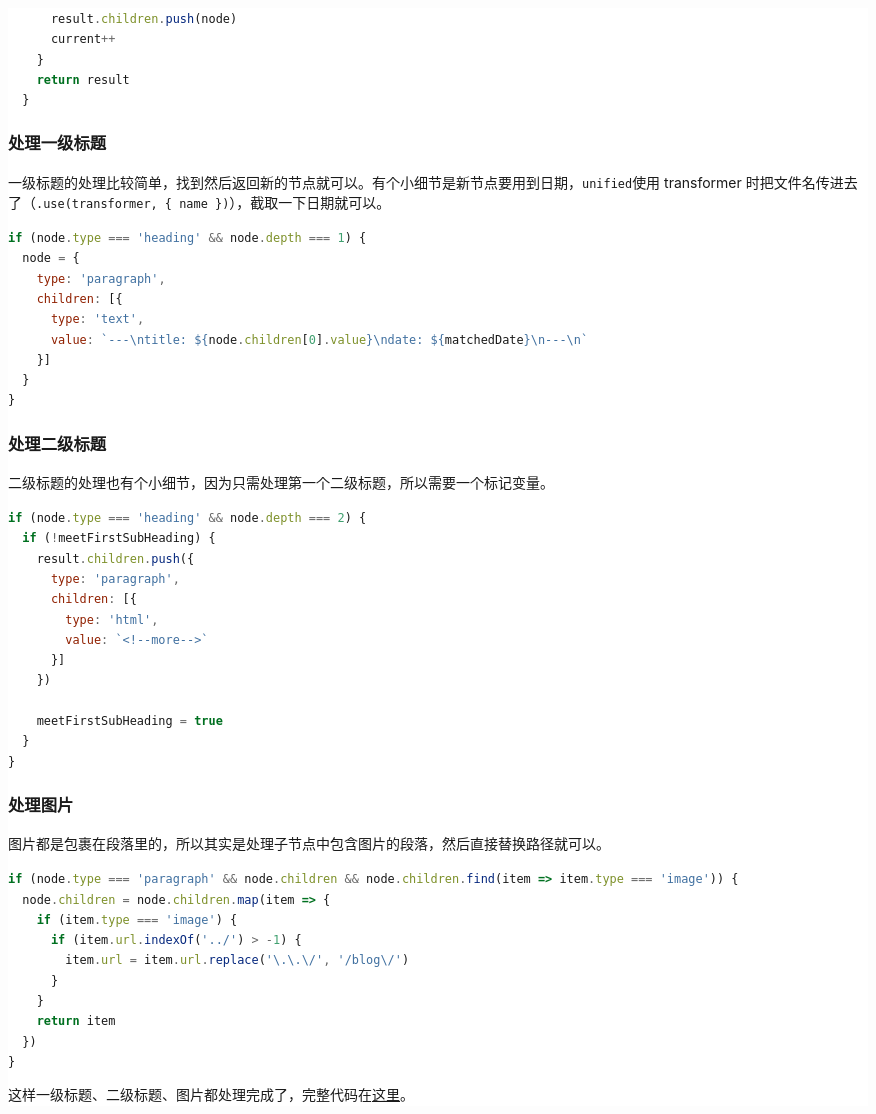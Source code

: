 ```js
      result.children.push(node)
      current++
    }
    return result
  }
```

### 处理一级标题

一级标题的处理比较简单，找到然后返回新的节点就可以。有个小细节是新节点要用到日期，`unified`使用 transformer 时把文件名传进去了（`.use(transformer, { name })`），截取一下日期就可以。

```js
if (node.type === 'heading' && node.depth === 1) {
  node = {
    type: 'paragraph',
    children: [{
      type: 'text',
      value: `---\ntitle: ${node.children[0].value}\ndate: ${matchedDate}\n---\n`
    }]
  }
}
```

### 处理二级标题

二级标题的处理也有个小细节，因为只需处理第一个二级标题，所以需要一个标记变量。

```js
if (node.type === 'heading' && node.depth === 2) {
  if (!meetFirstSubHeading) {
    result.children.push({
      type: 'paragraph',
      children: [{
        type: 'html',
        value: `<!--more-->`
      }]
    })

    meetFirstSubHeading = true
  }
}
```

### 处理图片

图片都是包裹在段落里的，所以其实是处理子节点中包含图片的段落，然后直接替换路径就可以。

```js
if (node.type === 'paragraph' && node.children && node.children.find(item => item.type === 'image')) {
  node.children = node.children.map(item => {
    if (item.type === 'image') {
      if (item.url.indexOf('../') > -1) {
        item.url = item.url.replace('\.\.\/', '/blog\/')
      }
    }
    return item
  })
}
```

这样一级标题、二级标题、图片都处理完成了，完整代码在[这里](https://github.com/JeremyFan/blog/blob/master/compiler/index.js)。
